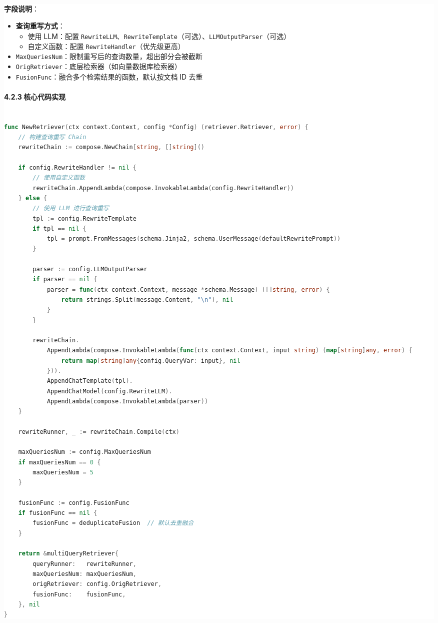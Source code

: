 **字段说明**：

- **查询重写方式**：
  - 使用 LLM：配置 `RewriteLLM`、`RewriteTemplate`（可选）、`LLMOutputParser`（可选）
  - 自定义函数：配置 `RewriteHandler`（优先级更高）
- `MaxQueriesNum`：限制重写后的查询数量，超出部分会被截断
- `OrigRetriever`：底层检索器（如向量数据库检索器）
- `FusionFunc`：融合多个检索结果的函数，默认按文档 ID 去重

#### 4.2.3 核心代码实现

```go

func NewRetriever(ctx context.Context, config *Config) (retriever.Retriever, error) {
    // 构建查询重写 Chain
    rewriteChain := compose.NewChain[string, []string]()
    
    if config.RewriteHandler != nil {
        // 使用自定义函数
        rewriteChain.AppendLambda(compose.InvokableLambda(config.RewriteHandler))
    } else {
        // 使用 LLM 进行查询重写
        tpl := config.RewriteTemplate
        if tpl == nil {
            tpl = prompt.FromMessages(schema.Jinja2, schema.UserMessage(defaultRewritePrompt))
        }
        
        parser := config.LLMOutputParser
        if parser == nil {
            parser = func(ctx context.Context, message *schema.Message) ([]string, error) {
                return strings.Split(message.Content, "\n"), nil
            }
        }
        
        rewriteChain.
            AppendLambda(compose.InvokableLambda(func(ctx context.Context, input string) (map[string]any, error) {
                return map[string]any{config.QueryVar: input}, nil
            })).
            AppendChatTemplate(tpl).
            AppendChatModel(config.RewriteLLM).
            AppendLambda(compose.InvokableLambda(parser))
    }
    
    rewriteRunner, _ := rewriteChain.Compile(ctx)
    
    maxQueriesNum := config.MaxQueriesNum
    if maxQueriesNum == 0 {
        maxQueriesNum = 5
    }
    
    fusionFunc := config.FusionFunc
    if fusionFunc == nil {
        fusionFunc = deduplicateFusion  // 默认去重融合
    }
    
    return &multiQueryRetriever{
        queryRunner:   rewriteRunner,
        maxQueriesNum: maxQueriesNum,
        origRetriever: config.OrigRetriever,
        fusionFunc:    fusionFunc,
    }, nil
}

```